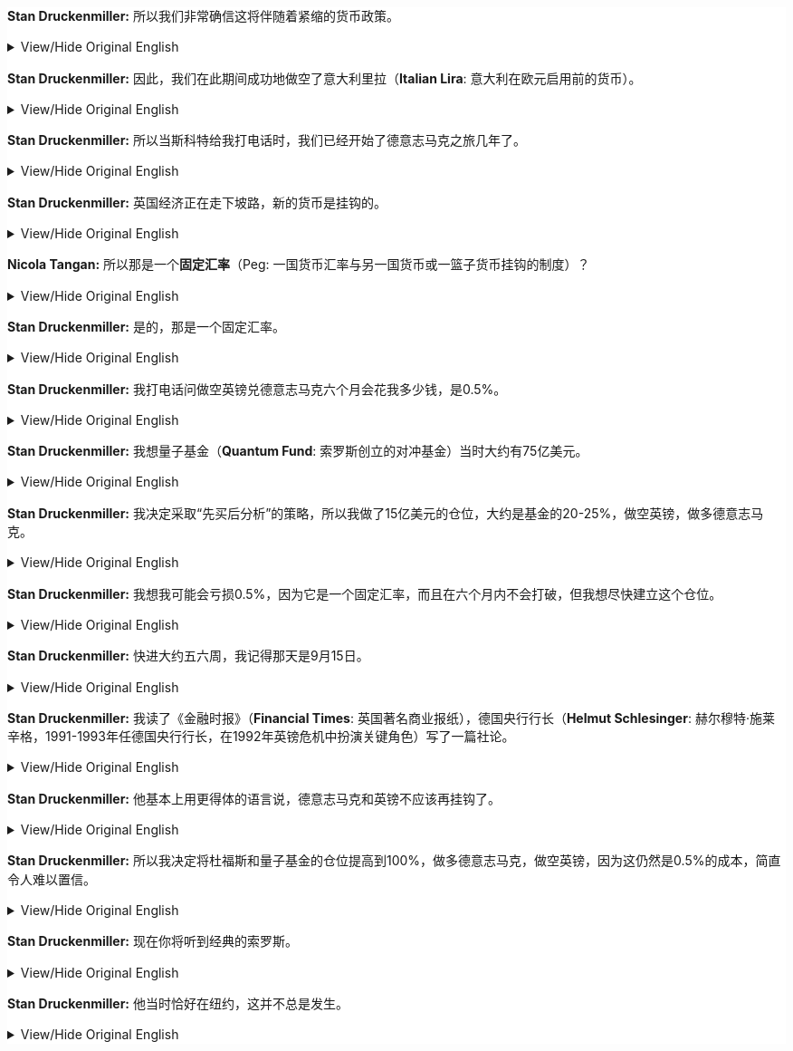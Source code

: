 **Stan Druckenmiller:** 所以我们非常确信这将伴随着紧缩的货币政策。

<details><summary>View/Hide Original English</summary></details>

**Stan Druckenmiller:** 因此，我们在此期间成功地做空了意大利里拉（**Italian Lira**: 意大利在欧元启用前的货币）。

<details><summary>View/Hide Original English</summary></details>

**Stan Druckenmiller:** 所以当斯科特给我打电话时，我们已经开始了德意志马克之旅几年了。

<details><summary>View/Hide Original English</summary></details>

**Stan Druckenmiller:** 英国经济正在走下坡路，新的货币是挂钩的。

<details><summary>View/Hide Original English</summary></details>

**Nicola Tangan:** 所以那是一个**固定汇率**（Peg: 一国货币汇率与另一国货币或一篮子货币挂钩的制度）？

<details><summary>View/Hide Original English</summary></details>

**Stan Druckenmiller:** 是的，那是一个固定汇率。

<details><summary>View/Hide Original English</summary></details>

**Stan Druckenmiller:** 我打电话问做空英镑兑德意志马克六个月会花我多少钱，是0.5%。

<details><summary>View/Hide Original English</summary></details>

**Stan Druckenmiller:** 我想量子基金（**Quantum Fund**: 索罗斯创立的对冲基金）当时大约有75亿美元。

<details><summary>View/Hide Original English</summary></details>

**Stan Druckenmiller:** 我决定采取“先买后分析”的策略，所以我做了15亿美元的仓位，大约是基金的20-25%，做空英镑，做多德意志马克。

<details><summary>View/Hide Original English</summary></details>

**Stan Druckenmiller:** 我想我可能会亏损0.5%，因为它是一个固定汇率，而且在六个月内不会打破，但我想尽快建立这个仓位。

<details><summary>View/Hide Original English</summary></details>

**Stan Druckenmiller:** 快进大约五六周，我记得那天是9月15日。

<details><summary>View/Hide Original English</summary></details>

**Stan Druckenmiller:** 我读了《金融时报》（**Financial Times**: 英国著名商业报纸），德国央行行长（**Helmut Schlesinger**: 赫尔穆特·施莱辛格，1991-1993年任德国央行行长，在1992年英镑危机中扮演关键角色）写了一篇社论。

<details><summary>View/Hide Original English</summary></details>

**Stan Druckenmiller:** 他基本上用更得体的语言说，德意志马克和英镑不应该再挂钩了。

<details><summary>View/Hide Original English</summary></details>

**Stan Druckenmiller:** 所以我决定将杜福斯和量子基金的仓位提高到100%，做多德意志马克，做空英镑，因为这仍然是0.5%的成本，简直令人难以置信。

<details><summary>View/Hide Original English</summary></details>

**Stan Druckenmiller:** 现在你将听到经典的索罗斯。

<details><summary>View/Hide Original English</summary></details>

**Stan Druckenmiller:** 他当时恰好在纽约，这并不总是发生。

<details><summary>View/Hide Original English</summary></details>
